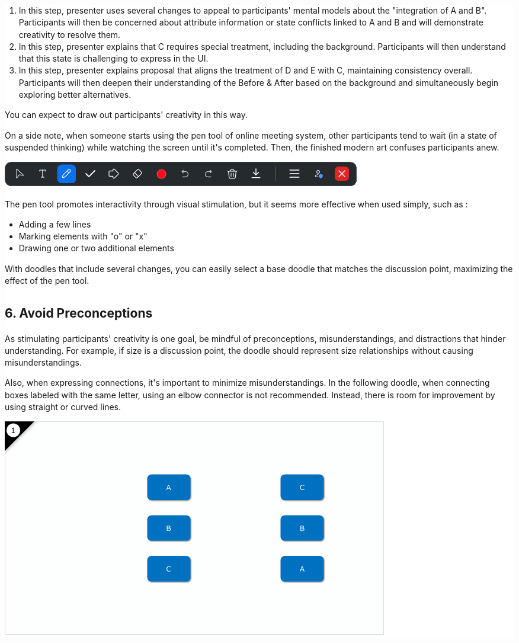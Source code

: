 1. In this step, presenter uses several changes to appeal to participants\' mental models about the "integration of A and B". Participants will then be concerned about attribute information or state conflicts linked to A and B and will demonstrate creativity to resolve them.
2. In this step, presenter explains that C requires special treatment, including the background. Participants will then understand that this state is challenging to express in the UI.
3. In this step, presenter explains proposal that aligns the treatment of D and E with C, maintaining consistency overall. Participants will then deepen their understanding of the Before & After based on the background and simultaneously begin exploring better alternatives.

You can expect to draw out participants\' creativity in this way.

On a side note, when someone starts using the pen tool of online meeting system, other participants tend to wait (in a state of suspended thinking) while watching the screen until it's completed. Then, the finished modern art confuses participants anew.

<img src='https://raw.githubusercontent.com/nakayama-kazuki/202x/main/power-punch/img/pen.png' />

The pen tool promotes interactivity through visual stimulation, but it seems more effective when used simply, such as :

- Adding a few lines
- Marking elements with "o" or "x"
- Drawing one or two additional elements

With doodles that include several changes, you can easily select a base doodle that matches the discussion point, maximizing the effect of the pen tool.

## 6. Avoid Preconceptions

As stimulating participants\' creativity is one goal, be mindful of preconceptions, misunderstandings, and distractions that hinder understanding. For example, if size is a discussion point, the doodle should represent size relationships without causing misunderstandings.

Also, when expressing connections, it\'s important to minimize misunderstandings. In the following doodle, when connecting boxes labeled with the same letter, using an elbow connector is not recommended. Instead, there is room for improvement by using straight or curved lines.

<img src='https://raw.githubusercontent.com/nakayama-kazuki/202x/main/power-punch/img/sec-008.gif' />
